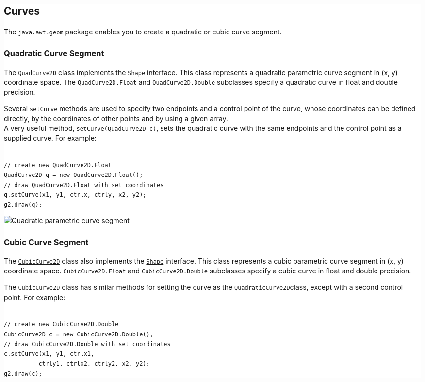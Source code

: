 ## Curves

The `java.awt.geom` package enables you to create a quadratic or cubic curve segment.

### Quadratic Curve Segment

The
[`QuadCurve2D`](http://download.oracle.com/javase/7/docs/api/java/awt/geom/QuadCurve2D.html) class implements the `Shape` interface.
This class represents a quadratic parametric curve segment in (x, y) coordinate space.
The `QuadCurve2D.Float` and `QuadCurve2D.Double` subclasses specify a quadratic curve
in float and double precision.

Several `setCurve` methods are used to specify two endpoints and a control point of the curve,
whose coordinates can be defined directly, by the coordinates of other points and by using a given array.  
A very useful method,  `setCurve(QuadCurve2D c)`, sets the quadratic curve with
the same endpoints and the control point as a supplied curve. For example:

```

// create new QuadCurve2D.Float
QuadCurve2D q = new QuadCurve2D.Float();
// draw QuadCurve2D.Float with set coordinates
q.setCurve(x1, y1, ctrlx, ctrly, x2, y2);
g2.draw(q);

```

![Quadratic parametric curve segment](../../figures/2d/quadCurve.gif)

### Cubic Curve Segment

The
[`CubicCurve2D`](http://download.oracle.com/javase/7/docs/api/java/awt/geom/CubicCurve2D.html) class also implements the
[`Shape`](http://download.oracle.com/javase/7/docs/api/java/awt/Shape.html) interface.
This class represents a cubic parametric curve segment in (x, y) coordinate space.
`CubicCurve2D.Float` and `CubicCurve2D.Double` subclasses specify a cubic curve
in float and double precision.

The `CubicCurve2D` class has similar methods for setting the curve as the
`QuadraticCurve2D`class, except with a second control point. For example:

```

// create new CubicCurve2D.Double
CubicCurve2D c = new CubicCurve2D.Double();
// draw CubicCurve2D.Double with set coordinates
c.setCurve(x1, y1, ctrlx1,
		  ctrly1, ctrlx2, ctrly2, x2, y2);
g2.draw(c);

```
